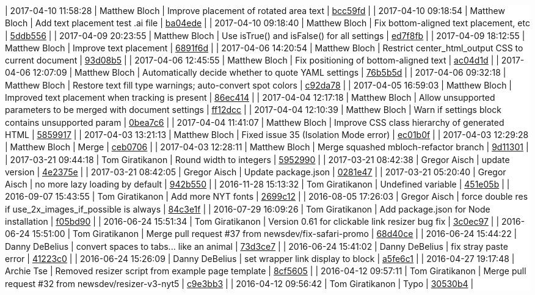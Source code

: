 | 2017-04-10 11:58:28 | Matthew Bloch | Improve placement of rotated area text | [bcc59fd](https://github.com/fivethirtyeight/ai2html/commit/bcc59fdcb4c22377dfce1b9e4590c708d8c9bfb5) |
| 2017-04-10 09:18:54 | Matthew Bloch | Add text placement test .ai file | [ba04ede](https://github.com/fivethirtyeight/ai2html/commit/ba04ede884a8124c72a166b67094a3d14c1bc6e5) |
| 2017-04-10 09:18:40 | Matthew Bloch | Fix bottom-aligned text placement, etc | [5ddb556](https://github.com/fivethirtyeight/ai2html/commit/5ddb5568b9840850d96f9d65219e148cba1abea5) |
| 2017-04-09 20:23:55 | Matthew Bloch | Use isTrue() and isFalse() for all settings | [ed7f8fb](https://github.com/fivethirtyeight/ai2html/commit/ed7f8fbae2b0e2c19b880bb1c5d45d293c04b9e4) |
| 2017-04-09 18:12:55 | Matthew Bloch | Improve text placement | [6891f6d](https://github.com/fivethirtyeight/ai2html/commit/6891f6d1cb11e6b21fd30da969244f0b10fb4e08) |
| 2017-04-06 14:20:54 | Matthew Bloch | Restrict center_html_output CSS to current document | [93d08b5](https://github.com/fivethirtyeight/ai2html/commit/93d08b5e52f8fc94da00a56f891f83eb5990352f) |
| 2017-04-06 12:45:55 | Matthew Bloch | Fix positioning of bottom-aligned text | [ac04d1d](https://github.com/fivethirtyeight/ai2html/commit/ac04d1d657b602e5d0287d8c5d94957179d0eb2b) |
| 2017-04-06 12:07:09 | Matthew Bloch | Automatically decide whether to quote YAML settings | [76b5b5d](https://github.com/fivethirtyeight/ai2html/commit/76b5b5d76521ffde804707bba8191b0fb55e9b54) |
| 2017-04-06 09:32:18 | Matthew Bloch | Restore text fill type warnings; auto-convert spot colors | [c92da78](https://github.com/fivethirtyeight/ai2html/commit/c92da784e8ff6326d9542a1add805cc0fdc54134) |
| 2017-04-05 16:59:03 | Matthew Bloch | Improved text placement when tracking is present | [86ec414](https://github.com/fivethirtyeight/ai2html/commit/86ec414f30b7c6da3ea93df942bf81bef630ea52) |
| 2017-04-04 12:17:18 | Matthew Bloch | Allow unsupported parameters to be merged with document settings | [ff12dcc](https://github.com/fivethirtyeight/ai2html/commit/ff12dcca438b1957819be15061ae3f25cf572066) |
| 2017-04-04 12:10:39 | Matthew Bloch | Warn if settings block contains unsupported param | [0bea7c6](https://github.com/fivethirtyeight/ai2html/commit/0bea7c6fc368c5bf80c28416162b1f9196399f67) |
| 2017-04-04 11:41:07 | Matthew Bloch | Improve CSS class hierarchy of generated HTML | [5859917](https://github.com/fivethirtyeight/ai2html/commit/58599170b90c7f6f69301d212d2d88ae72a0f778) |
| 2017-04-03 13:21:13 | Matthew Bloch | Fixed issue 35 (Isolation Mode error) | [ec01b0f](https://github.com/fivethirtyeight/ai2html/commit/ec01b0ff71aa8ad1185f578c927f35f38b232b54) |
| 2017-04-03 12:29:28 | Matthew Bloch | Merge | [ceb0706](https://github.com/fivethirtyeight/ai2html/commit/ceb0706d00a38f327d8cde330a62430c61747945) |
| 2017-04-03 12:28:11 | Matthew Bloch | Merge squashed mbloch-refactor branch | [9d11301](https://github.com/fivethirtyeight/ai2html/commit/9d11301b8b0528a2e91daa1035aebb0e1c7725c1) |
| 2017-03-21 09:44:18 | Tom Giratikanon | Round width to integers | [5952990](https://github.com/fivethirtyeight/ai2html/commit/595299030fd1254a4e2ba02a3f8b0e4ab49dee09) |
| 2017-03-21 08:42:38 | Gregor Aisch | update version | [4e2375e](https://github.com/fivethirtyeight/ai2html/commit/4e2375e020f04926192096be9731740928437fb2) |
| 2017-03-21 08:42:05 | Gregor Aisch | Update package.json | [0281e47](https://github.com/fivethirtyeight/ai2html/commit/0281e471bc4f96905b228c210f5fb8120acbbb5e) |
| 2017-03-21 05:20:40 | Gregor Aisch | no more lazy loading by default | [942b550](https://github.com/fivethirtyeight/ai2html/commit/942b55015466a0736429390e8db4effb9c748093) |
| 2016-11-28 15:13:32 | Tom Giratikanon | Undefined variable | [451e05b](https://github.com/fivethirtyeight/ai2html/commit/451e05b1bf88964364672116b18549e2a8fba882) |
| 2016-09-07 15:43:55 | Tom Giratikanon | Add more NYT fonts | [2699c12](https://github.com/fivethirtyeight/ai2html/commit/2699c124ca043cdcb49e9aa56ab53a856a8c6307) |
| 2016-08-05 17:26:03 | Gregor Aisch | force double res if use_2x_images_if_possible is always | [84c3e1f](https://github.com/fivethirtyeight/ai2html/commit/84c3e1f6f14a6b1c57a152f57f6f8ac875534eb3) |
| 2016-07-29 16:09:26 | Tom Giratikanon | Add package.json for Node installation | [f05bd90](https://github.com/fivethirtyeight/ai2html/commit/f05bd905d4e57d35a21d52c906eb1a51830c7565) |
| 2016-06-24 15:51:34 | Tom Giratikanon | Version 0.61 for clickable link resizer bug fix | [3c0ec97](https://github.com/fivethirtyeight/ai2html/commit/3c0ec975a9300fdc64586c4d88965f09c0035891) |
| 2016-06-24 15:51:00 | Tom Giratikanon | Merge pull request #37 from newsdev/fix-safari-promo | [68d40ce](https://github.com/fivethirtyeight/ai2html/commit/68d40cef25121c21dce4ef066fd7ca6da97845bf) |
| 2016-06-24 15:44:22 | Danny DeBelius | convert spaces to tabs... like an animal | [73d3ce7](https://github.com/fivethirtyeight/ai2html/commit/73d3ce78279e7a2d485e030bd5cca984a9e7ae59) |
| 2016-06-24 15:41:02 | Danny DeBelius | fix stray paste error | [41223c0](https://github.com/fivethirtyeight/ai2html/commit/41223c06abd8b414f8b7daf44d5053aeb3ff3fe3) |
| 2016-06-24 15:26:09 | Danny DeBelius | set wrapper link display to block | [a5fe6c1](https://github.com/fivethirtyeight/ai2html/commit/a5fe6c10e119d82151e9eb3eb189139054511108) |
| 2016-04-27 19:17:48 | Archie Tse | Removed resizer script from example page template | [8cf5605](https://github.com/fivethirtyeight/ai2html/commit/8cf56050c5a97cad34183dc4bdecd15ad4b2c069) |
| 2016-04-12 09:57:11 | Tom Giratikanon | Merge pull request #32 from newsdev/resizer-v3-nyt5 | [c9e3bb3](https://github.com/fivethirtyeight/ai2html/commit/c9e3bb3c7d1a33109fbac2fb6cf18ef179af7679) |
| 2016-04-12 09:56:42 | Tom Giratikanon | Typo | [30530b4](https://github.com/fivethirtyeight/ai2html/commit/30530b42139dae89d373fd4700d312451833c3be) |